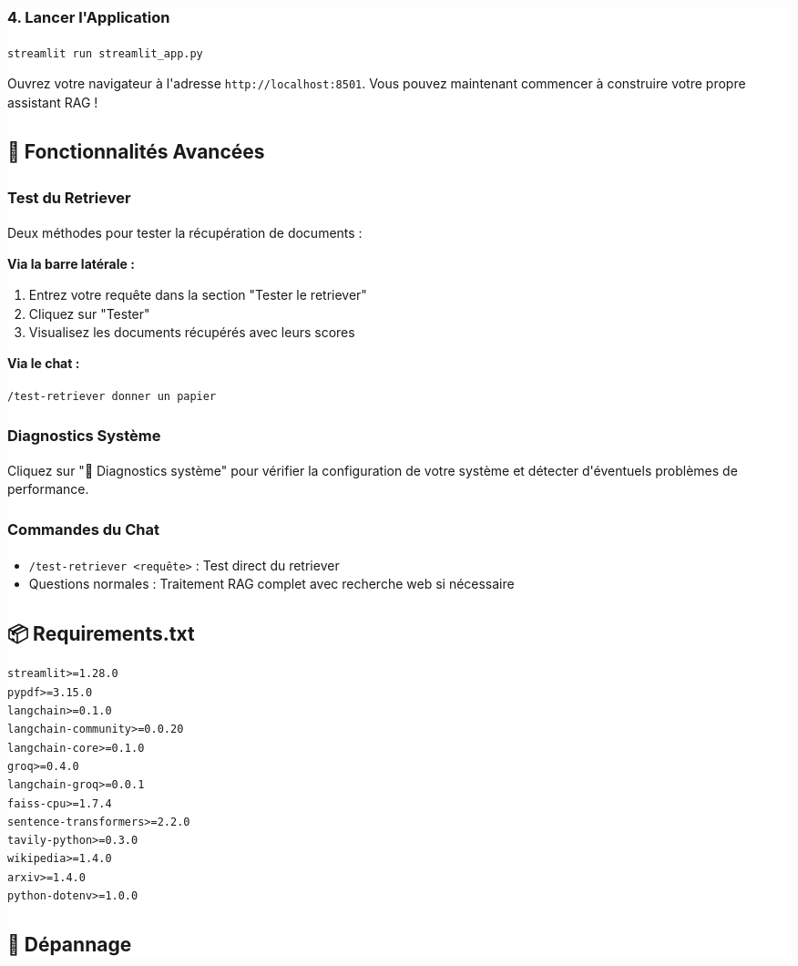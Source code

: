### 4. Lancer l'Application

```bash
streamlit run streamlit_app.py
```

Ouvrez votre navigateur à l'adresse `http://localhost:8501`. Vous pouvez maintenant commencer à construire votre propre assistant RAG !

## 🔧 Fonctionnalités Avancées

### Test du Retriever

Deux méthodes pour tester la récupération de documents :

**Via la barre latérale :**
1. Entrez votre requête dans la section "Tester le retriever"
2. Cliquez sur "Tester"
3. Visualisez les documents récupérés avec leurs scores

**Via le chat :**
```
/test-retriever donner un papier
```

### Diagnostics Système

Cliquez sur "🔧 Diagnostics système" pour vérifier la configuration de votre système et détecter d'éventuels problèmes de performance.

### Commandes du Chat

- `/test-retriever <requête>` : Test direct du retriever
- Questions normales : Traitement RAG complet avec recherche web si nécessaire

## 📦 Requirements.txt

```txt
streamlit>=1.28.0
pypdf>=3.15.0
langchain>=0.1.0
langchain-community>=0.0.20
langchain-core>=0.1.0
groq>=0.4.0
langchain-groq>=0.0.1
faiss-cpu>=1.7.4
sentence-transformers>=2.2.0
tavily-python>=0.3.0
wikipedia>=1.4.0
arxiv>=1.4.0
python-dotenv>=1.0.0
```

## 🔧 Dépannage
